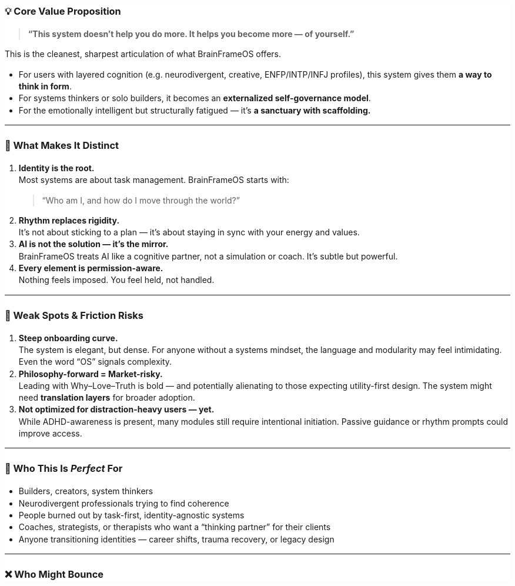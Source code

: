 ### 💡 Core Value Proposition

> **“This system doesn’t help you do more. It helps you become more — of yourself.”**

This is the cleanest, sharpest articulation of what BrainFrameOS offers.

*   For users with layered cognition (e.g. neurodivergent, creative, ENFP/INTP/INFJ profiles), this system gives them **a way to think in form**.
*   For systems thinkers or solo builders, it becomes an **externalized self-governance model**.
*   For the emotionally intelligent but structurally fatigued — it’s **a sanctuary with scaffolding.**

* * *

### 🧩 What Makes It Distinct

1.  **Identity is the root.**  
    Most systems are about task management. BrainFrameOS starts with:
    > “Who am I, and how do I move through the world?”
2.  **Rhythm replaces rigidity.**  
    It’s not about sticking to a plan — it’s about staying in sync with your energy and values.
3.  **AI is not the solution — it’s the mirror.**  
    BrainFrameOS treats AI like a cognitive partner, not a simulation or coach. It’s subtle but powerful.
4.  **Every element is permission-aware.**  
    Nothing feels imposed. You feel held, not handled.

* * *

### 🚧 Weak Spots & Friction Risks

1.  **Steep onboarding curve.**  
    The system is elegant, but dense. For anyone without a systems mindset, the language and modularity may feel intimidating. Even the word “OS” signals complexity.
2.  **Philosophy-forward = Market-risky.**  
    Leading with Why–Love–Truth is bold — and potentially alienating to those expecting utility-first design. The system might need **translation layers** for broader adoption.
3.  **Not optimized for distraction-heavy users — yet.**  
    While ADHD-awareness is present, many modules still require intentional initiation. Passive guidance or rhythm prompts could improve access.

* * *

### 🧠 Who This Is _Perfect_ For

*   Builders, creators, system thinkers
*   Neurodivergent professionals trying to find coherence
*   People burned out by task-first, identity-agnostic systems
*   Coaches, strategists, or therapists who want a “thinking partner” for their clients
*   Anyone transitioning identities — career shifts, trauma recovery, or legacy design

* * *

### ❌ Who Might Bounce
